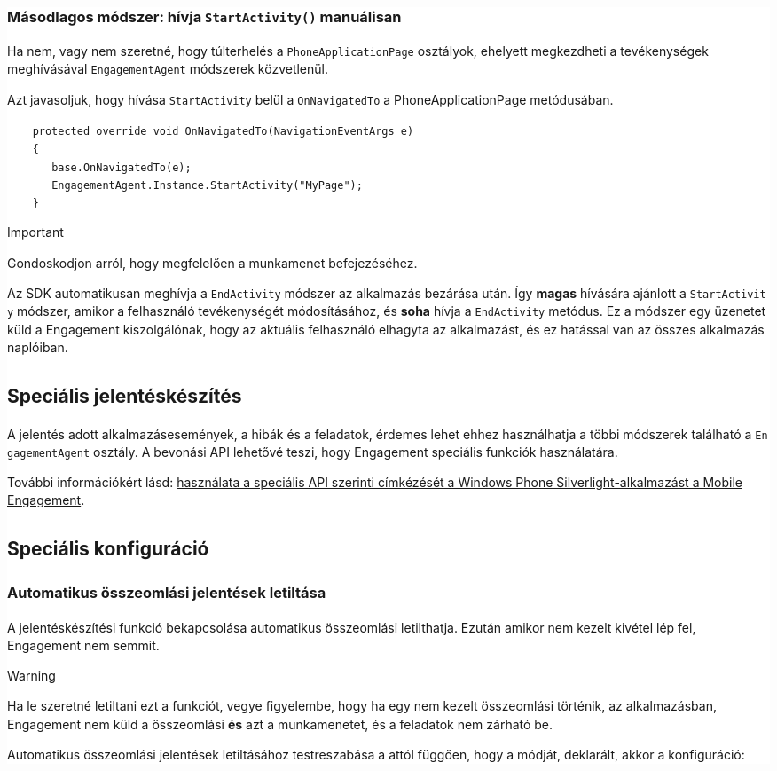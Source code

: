 ### <a name="alternate-method-call-startactivity-manually"></a>Másodlagos módszer: hívja `StartActivity()` manuálisan
Ha nem, vagy nem szeretné, hogy túlterhelés a `PhoneApplicationPage` osztályok, ehelyett megkezdheti a tevékenységek meghívásával `EngagementAgent` módszerek közvetlenül.

Azt javasoljuk, hogy hívása `StartActivity` belül a `OnNavigatedTo` a PhoneApplicationPage metódusában.

        protected override void OnNavigatedTo(NavigationEventArgs e)
        {
           base.OnNavigatedTo(e);
           EngagementAgent.Instance.StartActivity("MyPage");
        }

> [!IMPORTANT]
> Gondoskodjon arról, hogy megfelelően a munkamenet befejezéséhez.
> 
> Az SDK automatikusan meghívja a `EndActivity` módszer az alkalmazás bezárása után. Így **magas** hívására ajánlott a `StartActivity` módszer, amikor a felhasználó tevékenységét módosításához, és **soha** hívja a `EndActivity` metódus. Ez a módszer egy üzenetet küld a Engagement kiszolgálónak, hogy az aktuális felhasználó elhagyta az alkalmazást, és ez hatással van az összes alkalmazás naplóiban.
> 
> 

## <a name="advanced-reporting"></a>Speciális jelentéskészítés
A jelentés adott alkalmazásesemények, a hibák és a feladatok, érdemes lehet ehhez használhatja a többi módszerek található a `EngagementAgent` osztály. A bevonási API lehetővé teszi, hogy Engagement speciális funkciók használatára.

További információkért lásd: [használata a speciális API szerinti címkézését a Windows Phone Silverlight-alkalmazást a Mobile Engagement](mobile-engagement-windows-phone-use-engagement-api.md).

## <a name="advanced-configuration"></a>Speciális konfiguráció
### <a name="disable-automatic-crash-reporting"></a>Automatikus összeomlási jelentések letiltása
A jelentéskészítési funkció bekapcsolása automatikus összeomlási letilthatja. Ezután amikor nem kezelt kivétel lép fel, Engagement nem semmit.

> [!WARNING]
> Ha le szeretné letiltani ezt a funkciót, vegye figyelembe, hogy ha egy nem kezelt összeomlási történik, az alkalmazásban, Engagement nem küld a összeomlási **és** azt a munkamenetet, és a feladatok nem zárható be.
> 
> 

Automatikus összeomlási jelentések letiltásához testreszabása a attól függően, hogy a módját, deklarált, akkor a konfiguráció:
